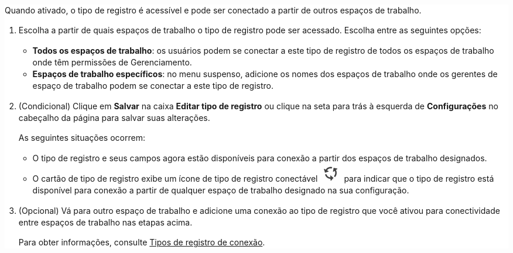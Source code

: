   Quando ativado, o tipo de registro é acessível e pode ser conectado a partir de outros espaços de trabalho.

1. Escolha a partir de quais espaços de trabalho o tipo de registro pode ser acessado. Escolha entre as seguintes opções:

   

   * **Todos os espaços de trabalho**: os usuários podem se conectar a este tipo de registro de todos os espaços de trabalho onde têm permissões de Gerenciamento.
   * **Espaços de trabalho específicos**: no menu suspenso, adicione os nomes dos espaços de trabalho onde os gerentes de espaço de trabalho podem se conectar a este tipo de registro.
1. (Condicional) Clique em **Salvar** na caixa **Editar tipo de registro** ou clique na seta para trás à esquerda de **Configurações** no cabeçalho da página para salvar suas alterações.

   As seguintes situações ocorrem:

   * O tipo de registro e seus campos agora estão disponíveis para conexão a partir dos espaços de trabalho designados.
   * O cartão de tipo de registro exibe um ícone de tipo de registro conectável ![ícone de tipo de registro conectável](assets/connect-from-other-workspaces-icon.png) para indicar que o tipo de registro está disponível para conexão a partir de qualquer espaço de trabalho designado na sua configuração.

1. (Opcional) Vá para outro espaço de trabalho e adicione uma conexão ao tipo de registro que você ativou para conectividade entre espaços de trabalho nas etapas acima.

   Para obter informações, consulte [Tipos de registro de conexão](/help/quicksilver/planning/architecture/connect-record-types.md).

</div>









